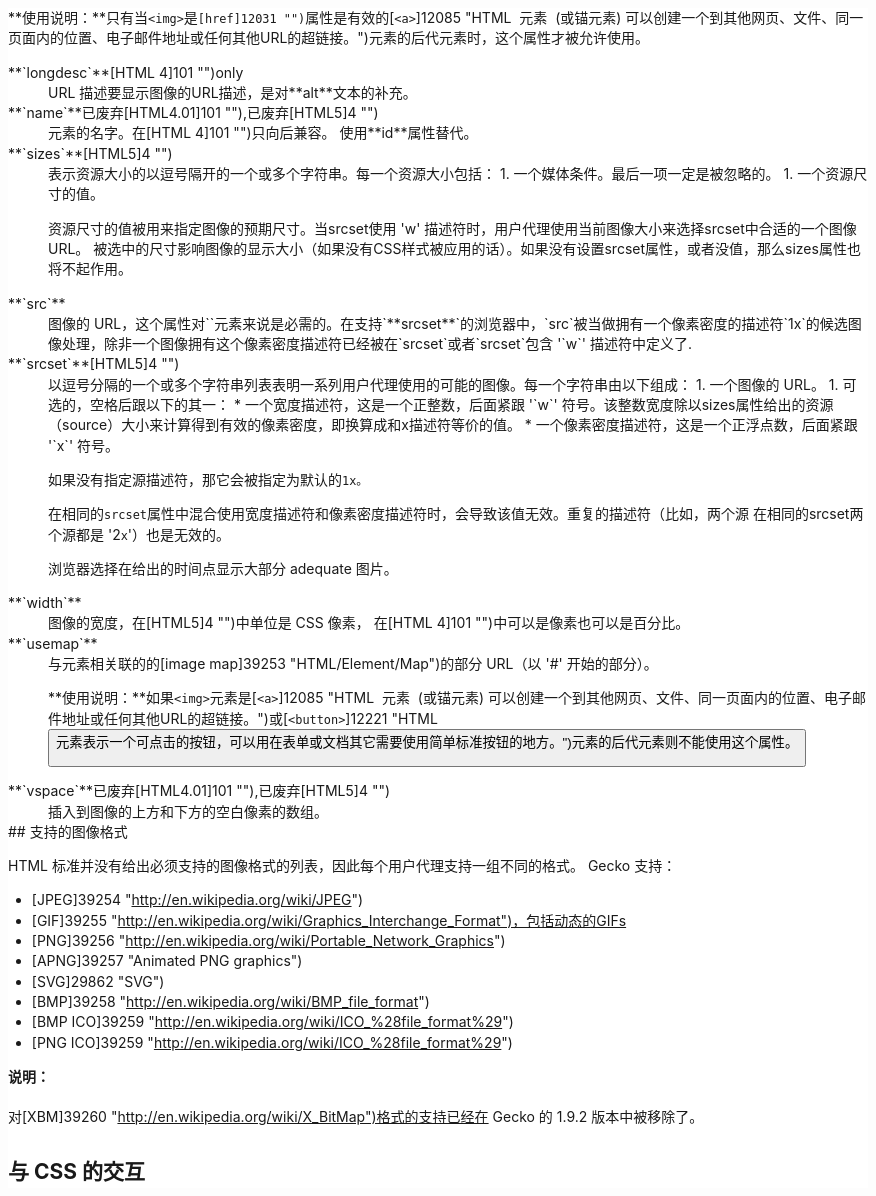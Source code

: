 **使用说明：**只有当`<img>`是`[href]12031 "")`属性是有效的[`<a>`]12085 "HTML <a> 元素  (或锚元素) 可以创建一个到其他网页、文件、同一页面内的位置、电子邮件地址或任何其他URL的超链接。")元素的后代元素时，这个属性才被允许使用。


</dd><dt id=''>**`longdesc`**[HTML 4]101 "")only</dt><dd>URL 描述要显示图像的URL描述，是对**alt**文本的补充。</dd><dt id=''>**`name`**已废弃[HTML4.01]101 ""),已废弃[HTML5]4 "")</dt><dd>元素的名字。在[HTML 4]101 "")只向后兼容。 使用**id**属性替代。</dd><dt id=''>**`sizes`**[HTML5]4 "")</dt><dd>表示资源大小的以逗号隔开的一个或多个字符串。每一个资源大小包括：
1. 一个媒体条件。最后一项一定是被忽略的。
1. 一个资源尺寸的值。


资源尺寸的值被用来指定图像的预期尺寸。当srcset使用 &#39;w&#39; 描述符时，用户代理使用当前图像大小来选择srcset中合适的一个图像URL。 被选中的尺寸影响图像的显示大小（如果没有CSS样式被应用的话）。如果没有设置srcset属性，或者没值，那么sizes属性也将不起作用。

</dd><dt id=''>**`src`**</dt><dd>图像的 URL，这个属性对`<img>`元素来说是必需的。在支持`**srcset**`的浏览器中，`src`被当做拥有一个像素密度的描述符`1x`的候选图像处理，除非一个图像拥有这个像素密度描述符已经被在`srcset`或者`srcset`包含 &#39;`w`&#39; 描述符中定义了.</dd><dt id=''></dt><dt id=''>**`srcset`**[HTML5]4 "")</dt><dd>以逗号分隔的一个或多个字符串列表表明一系列用户代理使用的可能的图像。每一个字符串由以下组成：
1. 一个图像的 URL。
1. 可选的，空格后跟以下的其一：
	* 一个宽度描述符，这是一个正整数，后面紧跟 &#39;`w`&#39; 符号。该整数宽度除以sizes属性给出的资源（source）大小来计算得到有效的像素密度，即换算成和x描述符等价的值。
	* 一个像素密度描述符，这是一个正浮点数，后面紧跟 &#39;`x`&#39; 符号。


如果没有指定源描述符，那它会被指定为默认的`1x。`



在相同的`srcset`属性中混合使用宽度描述符和像素密度描述符时，会导致该值无效。重复的描述符（比如，两个源 在相同的srcset两个源都是 &#39;2`x`&#39;）也是无效的。



浏览器选择在给出的时间点显示大部分 adequate 图片。

</dd><dt id=''>**`width`**</dt><dd>图像的宽度，在[HTML5]4 "")中单位是 CSS 像素， 在[HTML 4]101 "")中可以是像素也可以是百分比。</dd><dt id=''>**`usemap`**</dt><dd>与元素相关联的的[image map]39253 "HTML/Element/Map")的部分 URL（以 &#39;#&#39; 开始的部分）。

**使用说明：**如果`<img>`元素是[`<a>`]12085 "HTML <a> 元素  (或锚元素) 可以创建一个到其他网页、文件、同一页面内的位置、电子邮件地址或任何其他URL的超链接。")或[`<button>`]12221 "HTML <button> 元素表示一个可点击的按钮，可以用在表单或文档其它需要使用简单标准按钮的地方。")元素的后代元素则不能使用这个属性。


</dd><dt id=''>**`vspace`**已废弃[HTML4.01]101 ""),已废弃[HTML5]4 "")</dt><dd>插入到图像的上方和下方的空白像素的数组。</dd></dl>
## 支持的图像格式<a name="支持的图像格式"></a>


HTML 标准并没有给出必须支持的图像格式的列表，因此每个用户代理支持一组不同的格式。 Gecko 支持：


* [JPEG]39254 "http://en.wikipedia.org/wiki/JPEG")
* [GIF]39255 "http://en.wikipedia.org/wiki/Graphics_Interchange_Format")，包括动态的GIFs
* [PNG]39256 "http://en.wikipedia.org/wiki/Portable_Network_Graphics")
* [APNG]39257 "Animated PNG graphics")
* [SVG]29862 "SVG")
* [BMP]39258 "http://en.wikipedia.org/wiki/BMP_file_format")
* [BMP ICO]39259 "http://en.wikipedia.org/wiki/ICO_%28file_format%29")
* [PNG ICO]39259 "http://en.wikipedia.org/wiki/ICO_%28file_format%29")


**说明：**<br></br>对[XBM]39260 "http://en.wikipedia.org/wiki/X_BitMap")格式的支持已经在 Gecko 的 1.9.2 版本中被移除了。



## 与 CSS 的交互<a name="与_CSS_的交互"></a>
